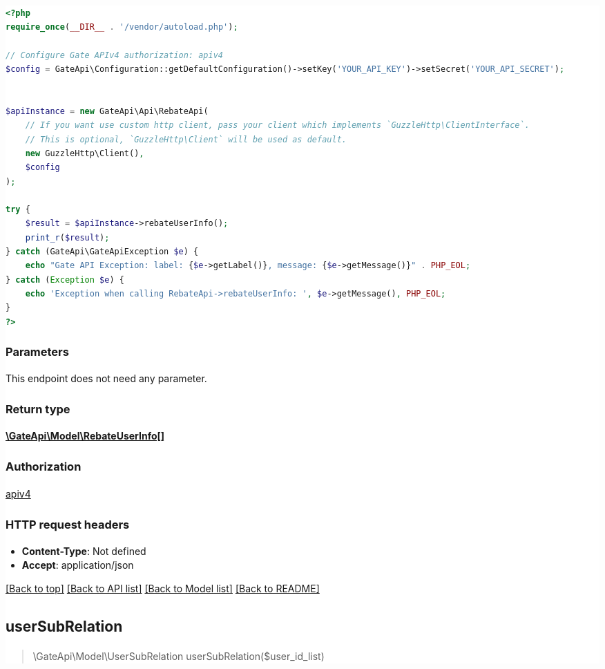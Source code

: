 ```php
<?php
require_once(__DIR__ . '/vendor/autoload.php');

// Configure Gate APIv4 authorization: apiv4
$config = GateApi\Configuration::getDefaultConfiguration()->setKey('YOUR_API_KEY')->setSecret('YOUR_API_SECRET');


$apiInstance = new GateApi\Api\RebateApi(
    // If you want use custom http client, pass your client which implements `GuzzleHttp\ClientInterface`.
    // This is optional, `GuzzleHttp\Client` will be used as default.
    new GuzzleHttp\Client(),
    $config
);

try {
    $result = $apiInstance->rebateUserInfo();
    print_r($result);
} catch (GateApi\GateApiException $e) {
    echo "Gate API Exception: label: {$e->getLabel()}, message: {$e->getMessage()}" . PHP_EOL;
} catch (Exception $e) {
    echo 'Exception when calling RebateApi->rebateUserInfo: ', $e->getMessage(), PHP_EOL;
}
?>
```

### Parameters

This endpoint does not need any parameter.

### Return type

[**\GateApi\Model\RebateUserInfo[]**](../Model/RebateUserInfo.md)

### Authorization

[apiv4](../../README.md#apiv4)

### HTTP request headers

- **Content-Type**: Not defined
- **Accept**: application/json

[[Back to top]](#) [[Back to API list]](../../README.md#documentation-for-api-endpoints)
[[Back to Model list]](../../README.md#documentation-for-models)
[[Back to README]](../../README.md)


## userSubRelation

> \GateApi\Model\UserSubRelation userSubRelation($user_id_list)
